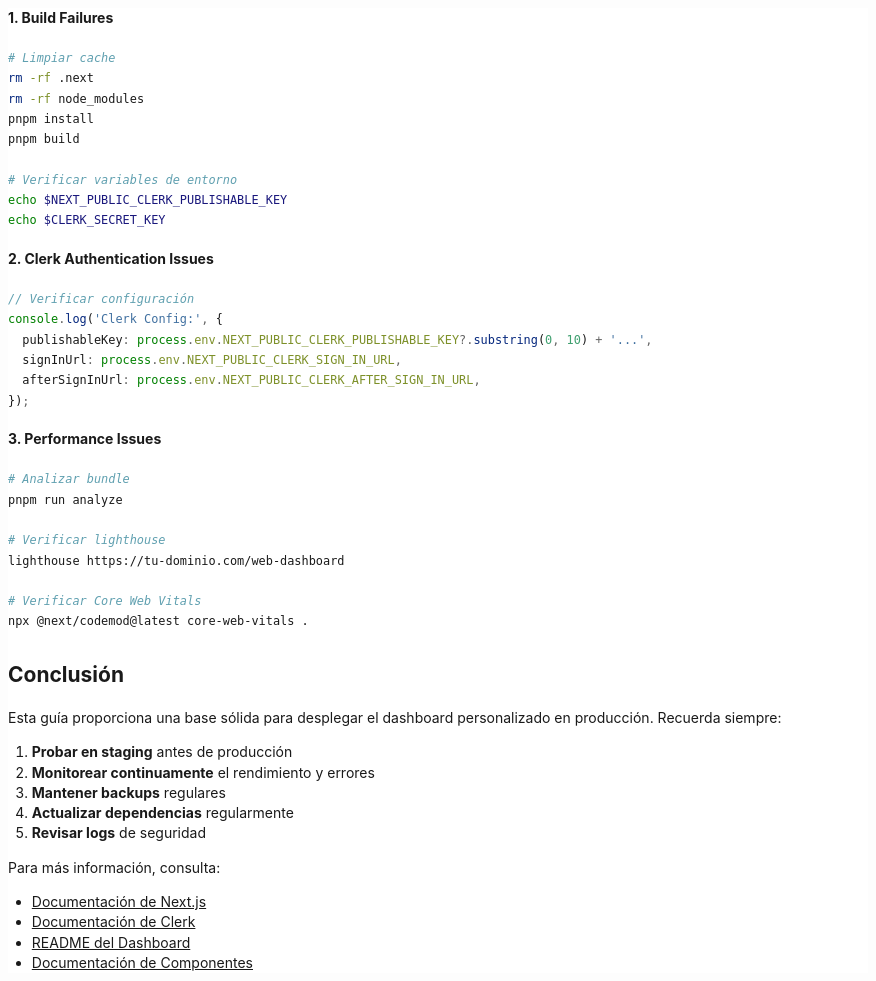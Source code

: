 #### 1. Build Failures

```bash
# Limpiar cache
rm -rf .next
rm -rf node_modules
pnpm install
pnpm build

# Verificar variables de entorno
echo $NEXT_PUBLIC_CLERK_PUBLISHABLE_KEY
echo $CLERK_SECRET_KEY
```

#### 2. Clerk Authentication Issues

```typescript
// Verificar configuración
console.log('Clerk Config:', {
  publishableKey: process.env.NEXT_PUBLIC_CLERK_PUBLISHABLE_KEY?.substring(0, 10) + '...',
  signInUrl: process.env.NEXT_PUBLIC_CLERK_SIGN_IN_URL,
  afterSignInUrl: process.env.NEXT_PUBLIC_CLERK_AFTER_SIGN_IN_URL,
});
```

#### 3. Performance Issues

```bash
# Analizar bundle
pnpm run analyze

# Verificar lighthouse
lighthouse https://tu-dominio.com/web-dashboard

# Verificar Core Web Vitals
npx @next/codemod@latest core-web-vitals .
```

## Conclusión

Esta guía proporciona una base sólida para desplegar el dashboard personalizado en producción. Recuerda siempre:

1. **Probar en staging** antes de producción
2. **Monitorear continuamente** el rendimiento y errores
3. **Mantener backups** regulares
4. **Actualizar dependencias** regularmente
5. **Revisar logs** de seguridad

Para más información, consulta:
- [Documentación de Next.js](https://nextjs.org/docs)
- [Documentación de Clerk](https://clerk.com/docs)
- [README del Dashboard](../app/(pages-dashboard)/README.md)
- [Documentación de Componentes](./dashboard-components.md)